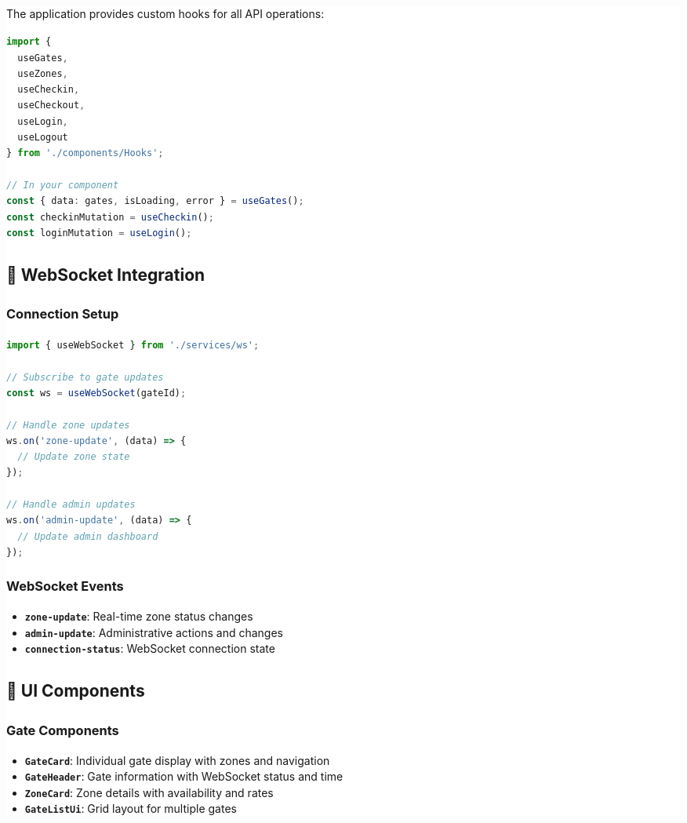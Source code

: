 The application provides custom hooks for all API operations:

```typescript
import { 
  useGates, 
  useZones, 
  useCheckin, 
  useCheckout,
  useLogin,
  useLogout 
} from './components/Hooks';

// In your component
const { data: gates, isLoading, error } = useGates();
const checkinMutation = useCheckin();
const loginMutation = useLogin();
```

## 🔌 WebSocket Integration

### Connection Setup

```typescript
import { useWebSocket } from './services/ws';

// Subscribe to gate updates
const ws = useWebSocket(gateId);

// Handle zone updates
ws.on('zone-update', (data) => {
  // Update zone state
});

// Handle admin updates
ws.on('admin-update', (data) => {
  // Update admin dashboard
});
```

### WebSocket Events

- **`zone-update`**: Real-time zone status changes
- **`admin-update`**: Administrative actions and changes
- **`connection-status`**: WebSocket connection state

## 🎨 UI Components

### Gate Components

- **`GateCard`**: Individual gate display with zones and navigation
- **`GateHeader`**: Gate information with WebSocket status and time
- **`ZoneCard`**: Zone details with availability and rates
- **`GateListUi`**: Grid layout for multiple gates
